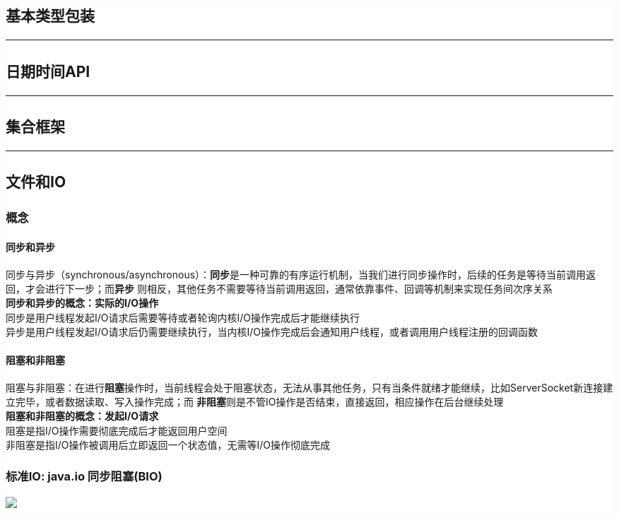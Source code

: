 

<a name="AjOuy"></a>

## 基本类型包装

---

<a name="r3Ja3"></a>

## 日期时间API

---

<a name="sVxBp"></a>

## 集合框架

---

<a name="T7lt1"></a>

## 文件和IO

<a name="xHfzc"></a>

###  

<a name="fmqie"></a>

### 概念

<a name="ddKp4"></a>

#### 同步和异步

同步与异步（synchronous/asynchronous）：**同步**是一种可靠的有序运行机制，当我们进行同步操作时，后续的任务是等待当前调用返回，才会进行下一步；而**异步**
则相反，其他任务不需要等待当前调用返回，通常依靠事件、回调等机制来实现任务间次序关系<br />**同步和异步的概念：实际的I/O操作**<br />
同步是用户线程发起I/O请求后需要等待或者轮询内核I/O操作完成后才能继续执行<br />异步是用户线程发起I/O请求后仍需要继续执行，当内核I/O操作完成后会通知用户线程，或者调用用户线程注册的回调函数

<a name="YI9PP"></a>

#### 阻塞和非阻塞

阻塞与非阻塞：在进行**阻塞**操作时，当前线程会处于阻塞状态，无法从事其他任务，只有当条件就绪才能继续，比如ServerSocket新连接建立完毕，或者数据读取、写入操作完成；而
**非阻塞**则是不管IO操作是否结束，直接返回，相应操作在后台继续处理<br />**阻塞和非阻塞的概念：发起I/O请求**<br />
阻塞是指I/O操作需要彻底完成后才能返回用户空间<br />非阻塞是指I/O操作被调用后立即返回一个状态值，无需等I/O操作彻底完成

<a name="WH0t4"></a>

### 标准IO: java.io 同步阻塞(BIO)

![](https://cdn.nlark.com/yuque/0/2021/jpeg/22804074/1638087194109-28f4b604-577c-4db1-940f-3309cb7e9cff.jpeg)
